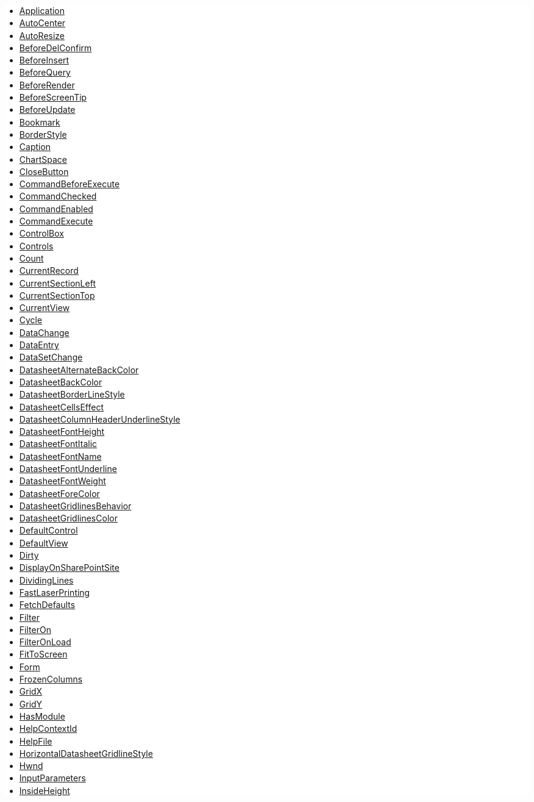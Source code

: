 - [Application](Access.Form.Application.md)
- [AutoCenter](Access.Form.AutoCenter.md)
- [AutoResize](Access.Form.AutoResize.md)
- [BeforeDelConfirm](Access.Form.BeforeDelConfirm(property).md)
- [BeforeInsert](Access.Form.BeforeInsert(property).md)
- [BeforeQuery](Access.Form.BeforeQuery(property).md)
- [BeforeRender](Access.Form.BeforeRender(property).md)
- [BeforeScreenTip](Access.Form.BeforeScreenTip(property).md)
- [BeforeUpdate](Access.Form.BeforeUpdate-property.md)
- [Bookmark](Access.Form.Bookmark.md)
- [BorderStyle](Access.Form.BorderStyle.md)
- [Caption](Access.Form.Caption.md)
- [ChartSpace](Access.Form.ChartSpace.md)
- [CloseButton](Access.Form.CloseButton.md)
- [CommandBeforeExecute](Access.Form.CommandBeforeExecute(property).md)
- [CommandChecked](Access.Form.CommandChecked(property).md)
- [CommandEnabled](Access.Form.CommandEnabled(property).md)
- [CommandExecute](Access.Form.CommandExecute(property).md)
- [ControlBox](Access.Form.ControlBox.md)
- [Controls](Access.Form.Controls.md)
- [Count](Access.Form.Count.md)
- [CurrentRecord](Access.Form.CurrentRecord.md)
- [CurrentSectionLeft](Access.Form.CurrentSectionLeft.md)
- [CurrentSectionTop](Access.Form.CurrentSectionTop.md)
- [CurrentView](Access.Form.CurrentView.md)
- [Cycle](Access.Form.Cycle.md)
- [DataChange](Access.Form.DataChange(property).md)
- [DataEntry](Access.Form.DataEntry.md)
- [DataSetChange](Access.Form.DataSetChange(property).md)
- [DatasheetAlternateBackColor](Access.Form.DatasheetAlternateBackColor.md)
- [DatasheetBackColor](Access.Form.DatasheetBackColor.md)
- [DatasheetBorderLineStyle](Access.Form.DatasheetBorderLineStyle.md)
- [DatasheetCellsEffect](Access.Form.DatasheetCellsEffect.md)
- [DatasheetColumnHeaderUnderlineStyle](Access.Form.DatasheetColumnHeaderUnderlineStyle.md)
- [DatasheetFontHeight](Access.Form.DatasheetFontHeight.md)
- [DatasheetFontItalic](Access.Form.DatasheetFontItalic.md)
- [DatasheetFontName](Access.Form.DatasheetFontName.md)
- [DatasheetFontUnderline](Access.Form.DatasheetFontUnderline.md)
- [DatasheetFontWeight](Access.Form.DatasheetFontWeight.md)
- [DatasheetForeColor](Access.Form.DatasheetForeColor.md)
- [DatasheetGridlinesBehavior](Access.Form.DatasheetGridlinesBehavior.md)
- [DatasheetGridlinesColor](Access.Form.DatasheetGridlinesColor.md)
- [DefaultControl](Access.Form.DefaultControl.md)
- [DefaultView](Access.Form.DefaultView.md)
- [Dirty](Access.Form.Dirty(property).md)
- [DisplayOnSharePointSite](Access.Form.DisplayOnSharePointSite.md)
- [DividingLines](Access.Form.DividingLines.md)
- [FastLaserPrinting](Access.Form.FastLaserPrinting.md)
- [FetchDefaults](Access.Form.FetchDefaults.md)
- [Filter](Access.Form.Filter(property).md)
- [FilterOn](Access.Form.FilterOn.md)
- [FilterOnLoad](Access.Form.FilterOnLoad.md)
- [FitToScreen](Access.Form.FitToScreen.md)
- [Form](Access.Form.Form.md)
- [FrozenColumns](Access.Form.FrozenColumns.md)
- [GridX](Access.Form.GridX.md)
- [GridY](Access.Form.GridY.md)
- [HasModule](Access.Form.HasModule.md)
- [HelpContextId](Access.Form.HelpContextId.md)
- [HelpFile](Access.Form.HelpFile.md)
- [HorizontalDatasheetGridlineStyle](Access.Form.HorizontalDatasheetGridlineStyle.md)
- [Hwnd](Access.Form.Hwnd.md)
- [InputParameters](Access.Form.InputParameters.md)
- [InsideHeight](Access.Form.InsideHeight.md)